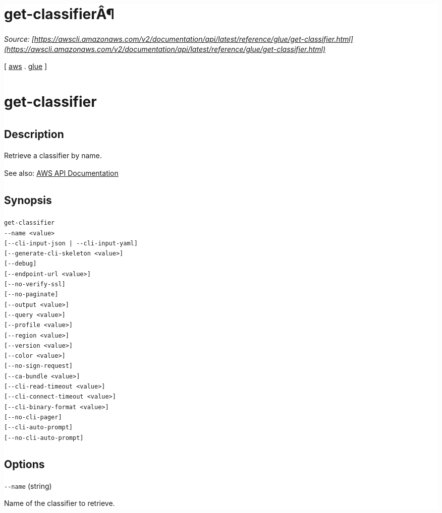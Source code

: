 # get-classifierÂ¶

*Source: [https://awscli.amazonaws.com/v2/documentation/api/latest/reference/glue/get-classifier.html](https://awscli.amazonaws.com/v2/documentation/api/latest/reference/glue/get-classifier.html)*

[ [aws](https://awscli.amazonaws.com/v2/documentation/api/latest/reference/index.html#cli-aws) . [glue](https://awscli.amazonaws.com/v2/documentation/api/latest/reference/glue/index.html#cli-aws-glue) ]

# get-classifier

## Description

Retrieve a classifier by name.

See also: [AWS API Documentation](https://docs.aws.amazon.com/goto/WebAPI/glue-2017-03-31/GetClassifier)

## Synopsis

```
get-classifier
--name <value>
[--cli-input-json | --cli-input-yaml]
[--generate-cli-skeleton <value>]
[--debug]
[--endpoint-url <value>]
[--no-verify-ssl]
[--no-paginate]
[--output <value>]
[--query <value>]
[--profile <value>]
[--region <value>]
[--version <value>]
[--color <value>]
[--no-sign-request]
[--ca-bundle <value>]
[--cli-read-timeout <value>]
[--cli-connect-timeout <value>]
[--cli-binary-format <value>]
[--no-cli-pager]
[--cli-auto-prompt]
[--no-cli-auto-prompt]
```

## Options

`--name` (string)

Name of the classifier to retrieve.
